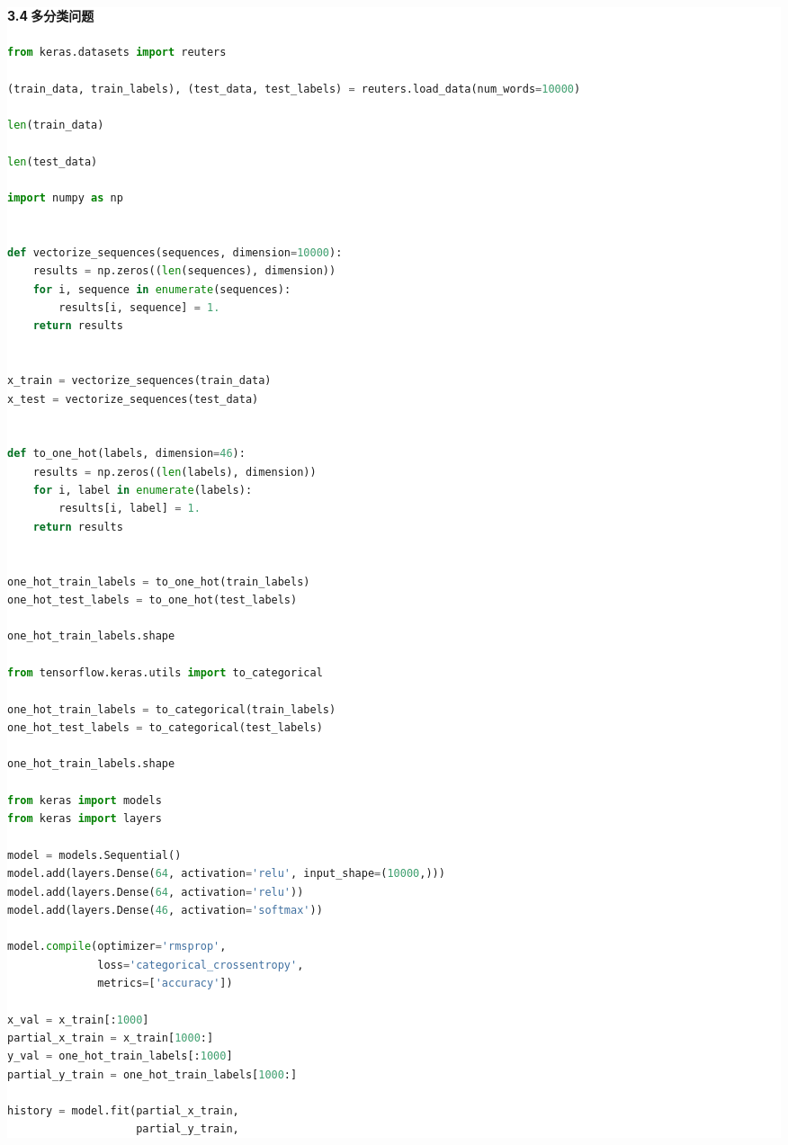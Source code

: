 

#### 3.4 多分类问题

```python
from keras.datasets import reuters

(train_data, train_labels), (test_data, test_labels) = reuters.load_data(num_words=10000)

len(train_data)

len(test_data)

import numpy as np


def vectorize_sequences(sequences, dimension=10000):
    results = np.zeros((len(sequences), dimension))
    for i, sequence in enumerate(sequences):
        results[i, sequence] = 1.
    return results


x_train = vectorize_sequences(train_data)
x_test = vectorize_sequences(test_data)


def to_one_hot(labels, dimension=46):
    results = np.zeros((len(labels), dimension))
    for i, label in enumerate(labels):
        results[i, label] = 1.
    return results


one_hot_train_labels = to_one_hot(train_labels)
one_hot_test_labels = to_one_hot(test_labels)

one_hot_train_labels.shape

from tensorflow.keras.utils import to_categorical

one_hot_train_labels = to_categorical(train_labels)
one_hot_test_labels = to_categorical(test_labels)

one_hot_train_labels.shape

from keras import models
from keras import layers

model = models.Sequential()
model.add(layers.Dense(64, activation='relu', input_shape=(10000,)))
model.add(layers.Dense(64, activation='relu'))
model.add(layers.Dense(46, activation='softmax'))

model.compile(optimizer='rmsprop',
              loss='categorical_crossentropy',
              metrics=['accuracy'])

x_val = x_train[:1000]
partial_x_train = x_train[1000:]
y_val = one_hot_train_labels[:1000]
partial_y_train = one_hot_train_labels[1000:]

history = model.fit(partial_x_train,
                    partial_y_train,
```